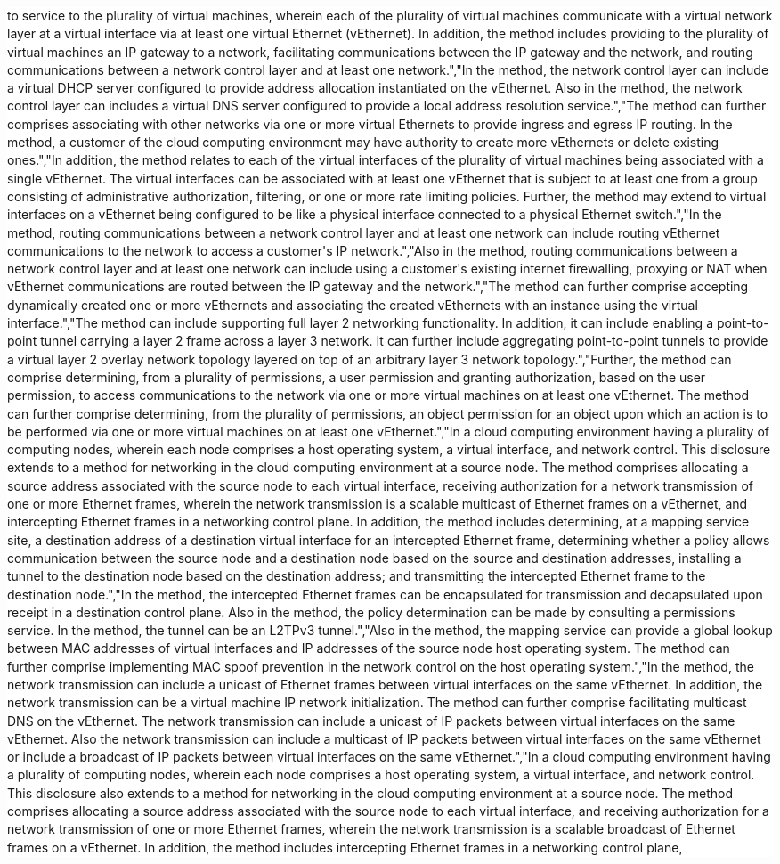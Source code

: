 to service to the plurality of virtual machines, wherein each of the plurality of virtual machines communicate with a virtual network layer at a virtual interface via at least one virtual Ethernet (vEthernet). In addition, the method includes providing to the plurality of virtual machines an IP gateway to a network, facilitating communications between the IP gateway and the network, and routing communications between a network control layer and at least one network.","In the method, the network control layer can include a virtual DHCP server configured to provide address allocation instantiated on the vEthernet. Also in the method, the network control layer can includes a virtual DNS server configured to provide a local address resolution service.","The method can further comprises associating with other networks via one or more virtual Ethernets to provide ingress and egress IP routing. In the method, a customer of the cloud computing environment may have authority to create more vEthernets or delete existing ones.","In addition, the method relates to each of the virtual interfaces of the plurality of virtual machines being associated with a single vEthernet. The virtual interfaces can be associated with at least one vEthernet that is subject to at least one from a group consisting of administrative authorization, filtering, or one or more rate limiting policies. Further, the method may extend to virtual interfaces on a vEthernet being configured to be like a physical interface connected to a physical Ethernet switch.","In the method, routing communications between a network control layer and at least one network can include routing vEthernet communications to the network to access a customer's IP network.","Also in the method, routing communications between a network control layer and at least one network can include using a customer's existing internet firewalling, proxying or NAT when vEthernet communications are routed between the IP gateway and the network.","The method can further comprise accepting dynamically created one or more vEthernets and associating the created vEthernets with an instance using the virtual interface.","The method can include supporting full layer 2 networking functionality. In addition, it can include enabling a point-to-point tunnel carrying a layer 2 frame across a layer 3 network. It can further include aggregating point-to-point tunnels to provide a virtual layer 2 overlay network topology layered on top of an arbitrary layer 3 network topology.","Further, the method can comprise determining, from a plurality of permissions, a user permission and granting authorization, based on the user permission, to access communications to the network via one or more virtual machines on at least one vEthernet. The method can further comprise determining, from the plurality of permissions, an object permission for an object upon which an action is to be performed via one or more virtual machines on at least one vEthernet.","In a cloud computing environment having a plurality of computing nodes, wherein each node comprises a host operating system, a virtual interface, and network control. This disclosure extends to a method for networking in the cloud computing environment at a source node. The method comprises allocating a source address associated with the source node to each virtual interface, receiving authorization for a network transmission of one or more Ethernet frames, wherein the network transmission is a scalable multicast of Ethernet frames on a vEthernet, and intercepting Ethernet frames in a networking control plane. In addition, the method includes determining, at a mapping service site, a destination address of a destination virtual interface for an intercepted Ethernet frame, determining whether a policy allows communication between the source node and a destination node based on the source and destination addresses, installing a tunnel to the destination node based on the destination address; and transmitting the intercepted Ethernet frame to the destination node.","In the method, the intercepted Ethernet frames can be encapsulated for transmission and decapsulated upon receipt in a destination control plane. Also in the method, the policy determination can be made by consulting a permissions service. In the method, the tunnel can be an L2TPv3 tunnel.","Also in the method, the mapping service can provide a global lookup between MAC addresses of virtual interfaces and IP addresses of the source node host operating system. The method can further comprise implementing MAC spoof prevention in the network control on the host operating system.","In the method, the network transmission can include a unicast of Ethernet frames between virtual interfaces on the same vEthernet. In addition, the network transmission can be a virtual machine IP network initialization. The method can further comprise facilitating multicast DNS on the vEthernet. The network transmission can include a unicast of IP packets between virtual interfaces on the same vEthernet. Also the network transmission can include a multicast of IP packets between virtual interfaces on the same vEthernet or include a broadcast of IP packets between virtual interfaces on the same vEthernet.","In a cloud computing environment having a plurality of computing nodes, wherein each node comprises a host operating system, a virtual interface, and network control. This disclosure also extends to a method for networking in the cloud computing environment at a source node. The method comprises allocating a source address associated with the source node to each virtual interface, and receiving authorization for a network transmission of one or more Ethernet frames, wherein the network transmission is a scalable broadcast of Ethernet frames on a vEthernet. In addition, the method includes intercepting Ethernet frames in a networking control plane,